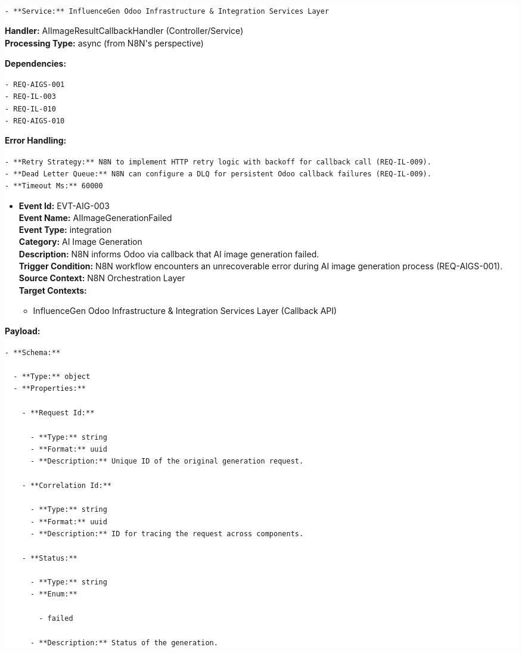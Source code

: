     - **Service:** InfluenceGen Odoo Infrastructure & Integration Services Layer  
**Handler:** AIImageResultCallbackHandler (Controller/Service)  
**Processing Type:** async (from N8N's perspective)  
    
**Dependencies:**
    
    - REQ-AIGS-001
    - REQ-IL-003
    - REQ-IL-010
    - REQ-AIGS-010
    
**Error Handling:**
    
    - **Retry Strategy:** N8N to implement HTTP retry logic with backoff for callback call (REQ-IL-009).
    - **Dead Letter Queue:** N8N can configure a DLQ for persistent Odoo callback failures (REQ-IL-009).
    - **Timeout Ms:** 60000
    
  - **Event Id:** EVT-AIG-003  
**Event Name:** AIImageGenerationFailed  
**Event Type:** integration  
**Category:** AI Image Generation  
**Description:** N8N informs Odoo via callback that AI image generation failed.  
**Trigger Condition:** N8N workflow encounters an unrecoverable error during AI image generation process (REQ-AIGS-001).  
**Source Context:** N8N Orchestration Layer  
**Target Contexts:**
    
    - InfluenceGen Odoo Infrastructure & Integration Services Layer (Callback API)
    
**Payload:**
    
    - **Schema:**
      
      - **Type:** object
      - **Properties:**
        
        - **Request Id:**
          
          - **Type:** string
          - **Format:** uuid
          - **Description:** Unique ID of the original generation request.
          
        - **Correlation Id:**
          
          - **Type:** string
          - **Format:** uuid
          - **Description:** ID for tracing the request across components.
          
        - **Status:**
          
          - **Type:** string
          - **Enum:**
            
            - failed
            
          - **Description:** Status of the generation.
          